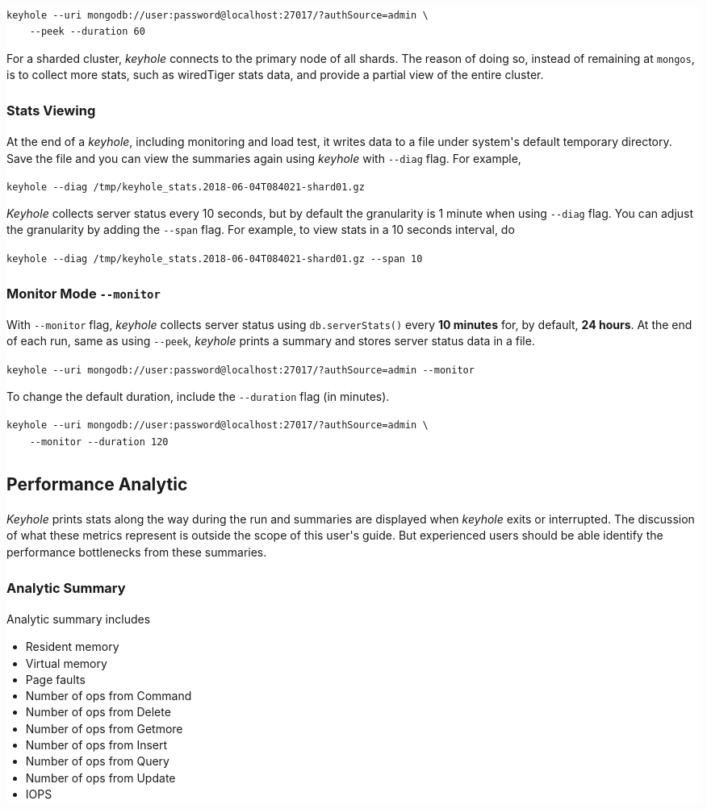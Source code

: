 ```
keyhole --uri mongodb://user:password@localhost:27017/?authSource=admin \
    --peek --duration 60
```

For a sharded cluster, *keyhole* connects to the primary node of all shards.  The reason of doing so, instead of remaining at `mongos`, is to collect more stats, such as wiredTiger stats data, and provide a partial view of the entire cluster.

### Stats Viewing
At the end of a *keyhole*, including monitoring and load test, it writes data to a file under system's default temporary directory.  Save the file and you can view the summaries again using *keyhole* with `--diag` flag.  For example,

```
keyhole --diag /tmp/keyhole_stats.2018-06-04T084021-shard01.gz
```

*Keyhole* collects server status every 10 seconds, but by default the granularity is 1 minute when using `--diag` flag.  You can adjust the granularity by adding the `--span` flag.  For example, to view stats in a 10 seconds interval, do

```
keyhole --diag /tmp/keyhole_stats.2018-06-04T084021-shard01.gz --span 10
```

### Monitor Mode `--monitor`
With `--monitor` flag, *keyhole* collects server status using `db.serverStats()` every **10 minutes** for, by default, **24 hours**.  At the end of each run, same as using `--peek`, *keyhole* prints a summary and stores server status data in a file.


```
keyhole --uri mongodb://user:password@localhost:27017/?authSource=admin --monitor
```

To change the default duration, include the `--duration` flag (in minutes).

```
keyhole --uri mongodb://user:password@localhost:27017/?authSource=admin \
    --monitor --duration 120
```

## Performance Analytic
*Keyhole* prints stats along the way during the run and summaries are displayed when *keyhole* exits or interrupted.  The discussion of what these metrics represent is outside the scope of this user's guide.  But experienced users should be able identify the performance bottlenecks from these summaries.

### Analytic Summary
Analytic summary includes

- Resident memory
- Virtual memory
- Page faults
- Number of ops from Command
- Number of ops from Delete
- Number of ops from Getmore
- Number of ops from Insert
- Number of ops from Query
- Number of ops from Update
- IOPS
